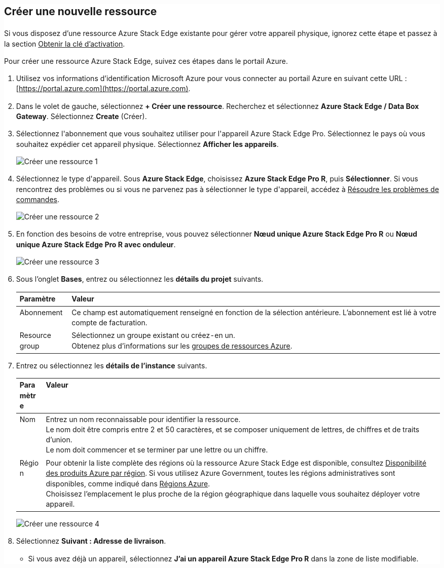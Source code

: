 ## <a name="create-a-new-resource"></a>Créer une nouvelle ressource

Si vous disposez d’une ressource Azure Stack Edge existante pour gérer votre appareil physique, ignorez cette étape et passez à la section [Obtenir la clé d’activation](#get-the-activation-key).

Pour créer une ressource Azure Stack Edge, suivez ces étapes dans le portail Azure.

1. Utilisez vos informations d’identification Microsoft Azure pour vous connecter au portail Azure en suivant cette URL : [https://portal.azure.com](https://portal.azure.com).

2. Dans le volet de gauche, sélectionnez **+ Créer une ressource**. Recherchez et sélectionnez **Azure Stack Edge / Data Box Gateway**. Sélectionnez **Create** (Créer). 

3. Sélectionnez l'abonnement que vous souhaitez utiliser pour l'appareil Azure Stack Edge Pro. Sélectionnez le pays où vous souhaitez expédier cet appareil physique. Sélectionnez **Afficher les appareils**.

    ![Créer une ressource 1](media/azure-stack-edge-pro-r-deploy-prep/create-resource-1.png)

4. Sélectionnez le type d'appareil. Sous **Azure Stack Edge**, choisissez **Azure Stack Edge Pro R**, puis **Sélectionner**. Si vous rencontrez des problèmes ou si vous ne parvenez pas à sélectionner le type d'appareil, accédez à [Résoudre les problèmes de commandes](azure-stack-edge-troubleshoot-ordering.md).

    ![Créer une ressource 2](media/azure-stack-edge-pro-r-deploy-prep/create-resource-2.png)

5. En fonction des besoins de votre entreprise, vous pouvez sélectionner **Nœud unique Azure Stack Edge Pro R** ou **Nœud unique Azure Stack Edge Pro R avec onduleur**.  

    ![Créer une ressource 3](media/azure-stack-edge-pro-r-deploy-prep/create-resource-3.png)

6. Sous l’onglet **Bases**, entrez ou sélectionnez les **détails du projet** suivants.
    
    |Paramètre  |Valeur  |
    |---------|---------|
    |Abonnement    |Ce champ est automatiquement renseigné en fonction de la sélection antérieure. L’abonnement est lié à votre compte de facturation. |
    |Resource group  |Sélectionnez un groupe existant ou créez-en un.<br>Obtenez plus d’informations sur les [groupes de ressources Azure](../azure-resource-manager/management/overview.md).     |

7. Entrez ou sélectionnez les **détails de l’instance** suivants.

    |Paramètre  |Valeur  |
    |---------|---------|
    |Nom   | Entrez un nom reconnaissable pour identifier la ressource.<br>Le nom doit être compris entre 2 et 50 caractères, et se composer uniquement de lettres, de chiffres et de traits d’union.<br> Le nom doit commencer et se terminer par une lettre ou un chiffre.        |
    |Région     |Pour obtenir la liste complète des régions où la ressource Azure Stack Edge est disponible, consultez [Disponibilité des produits Azure par région](https://azure.microsoft.com/global-infrastructure/services/?products=databox&regions=all). Si vous utilisez Azure Government, toutes les régions administratives sont disponibles, comme indiqué dans [Régions Azure](https://azure.microsoft.com/global-infrastructure/regions/).<br> Choisissez l’emplacement le plus proche de la région géographique dans laquelle vous souhaitez déployer votre appareil.|

    ![Créer une ressource 4](media/azure-stack-edge-pro-r-deploy-prep/create-resource-4.png)


8. Sélectionnez **Suivant : Adresse de livraison**.

    - Si vous avez déjà un appareil, sélectionnez **J’ai un appareil Azure Stack Edge Pro R** dans la zone de liste modifiable.
